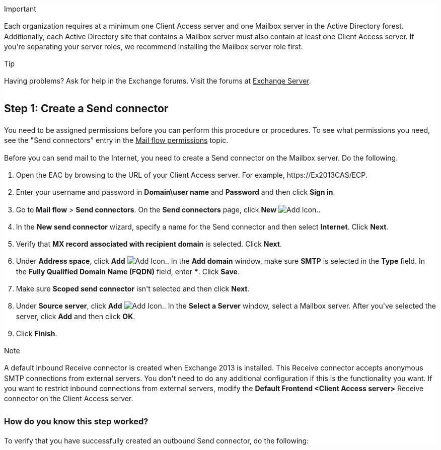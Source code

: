 > [!IMPORTANT]
> Each organization requires at a minimum one Client Access server and one Mailbox server in the Active Directory forest. Additionally, each Active Directory site that contains a Mailbox server must also contain at least one Client Access server. If you're separating your server roles, we recommend installing the Mailbox server role first.

> [!TIP]
> Having problems? Ask for help in the Exchange forums. Visit the forums at [Exchange Server](https://social.technet.microsoft.com/forums/office/home?category=exchangeserver).

## Step 1: Create a Send connector

You need to be assigned permissions before you can perform this procedure or procedures. To see what permissions you need, see the "Send connectors" entry in the [Mail flow permissions](mail-flow-permissions-exchange-2013-help.md) topic.

Before you can send mail to the Internet, you need to create a Send connector on the Mailbox server. Do the following.

1. Open the EAC by browsing to the URL of your Client Access server. For example, https://Ex2013CAS/ECP.

2. Enter your username and password in **Domain\\user name** and **Password** and then click **Sign in**.

3. Go to **Mail flow** \> **Send connectors**. On the **Send connectors** page, click **New** ![Add Icon.](images/JJ218640.c1e75329-d6d7-4073-a27d-498590bbb558(EXCHG.150).gif "Add Icon").

4. In the **New send connector** wizard, specify a name for the Send connector and then select **Internet**. Click **Next**.

5. Verify that **MX record associated with recipient domain** is selected. Click **Next**.

6. Under **Address space**, click **Add** ![Add Icon.](images/JJ218640.c1e75329-d6d7-4073-a27d-498590bbb558(EXCHG.150).gif "Add Icon"). In the **Add domain** window, make sure **SMTP** is selected in the **Type** field. In the **Fully Qualified Domain Name (FQDN)** field, enter **\***. Click **Save**.

7. Make sure **Scoped send connector** isn't selected and then click **Next**.

8. Under **Source server**, click **Add** ![Add Icon.](images/JJ218640.c1e75329-d6d7-4073-a27d-498590bbb558(EXCHG.150).gif "Add Icon"). In the **Select a Server** window, select a Mailbox server. After you've selected the server, click **Add** and then click **OK**.

9. Click **Finish**.

> [!NOTE]
> A default inbound Receive connector is created when Exchange 2013 is installed. This Receive connector accepts anonymous SMTP connections from external servers. You don't need to do any additional configuration if this is the functionality you want. If you want to restrict inbound connections from external servers, modify the <STRONG>Default Frontend &lt;Client Access server&gt;</STRONG> Receive connector on the Client Access server.

### How do you know this step worked?

To verify that you have successfully created an outbound Send connector, do the following:
